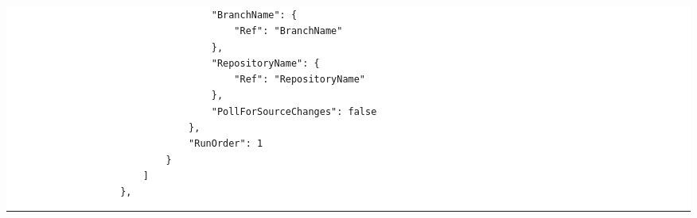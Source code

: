   ```
                                      "BranchName": {
                                          "Ref": "BranchName"
                                      },
                                      "RepositoryName": {
                                          "Ref": "RepositoryName"
                                      },
                                      "PollForSourceChanges": false
                                  },
                                  "RunOrder": 1
                              }
                          ]
                      },
  ```

------